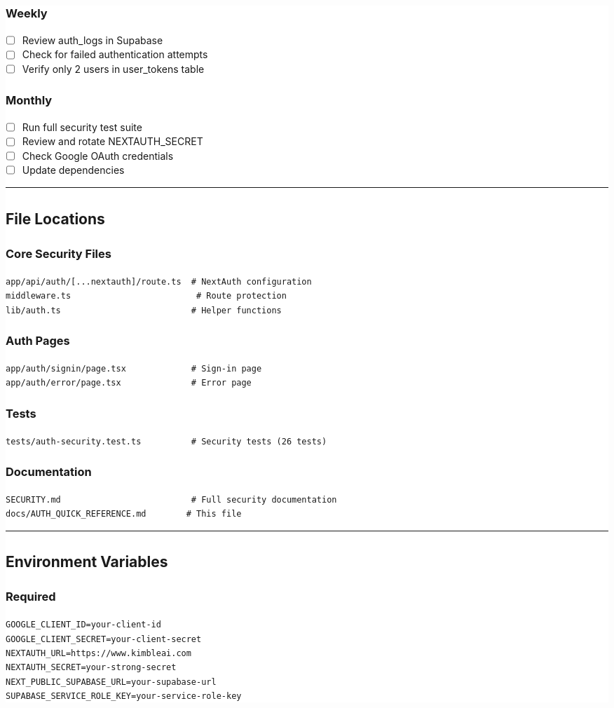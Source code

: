 ### Weekly
- [ ] Review auth_logs in Supabase
- [ ] Check for failed authentication attempts
- [ ] Verify only 2 users in user_tokens table

### Monthly
- [ ] Run full security test suite
- [ ] Review and rotate NEXTAUTH_SECRET
- [ ] Check Google OAuth credentials
- [ ] Update dependencies

---

## File Locations

### Core Security Files
```
app/api/auth/[...nextauth]/route.ts  # NextAuth configuration
middleware.ts                         # Route protection
lib/auth.ts                          # Helper functions
```

### Auth Pages
```
app/auth/signin/page.tsx             # Sign-in page
app/auth/error/page.tsx              # Error page
```

### Tests
```
tests/auth-security.test.ts          # Security tests (26 tests)
```

### Documentation
```
SECURITY.md                          # Full security documentation
docs/AUTH_QUICK_REFERENCE.md        # This file
```

---

## Environment Variables

### Required
```env
GOOGLE_CLIENT_ID=your-client-id
GOOGLE_CLIENT_SECRET=your-client-secret
NEXTAUTH_URL=https://www.kimbleai.com
NEXTAUTH_SECRET=your-strong-secret
NEXT_PUBLIC_SUPABASE_URL=your-supabase-url
SUPABASE_SERVICE_ROLE_KEY=your-service-role-key
```
